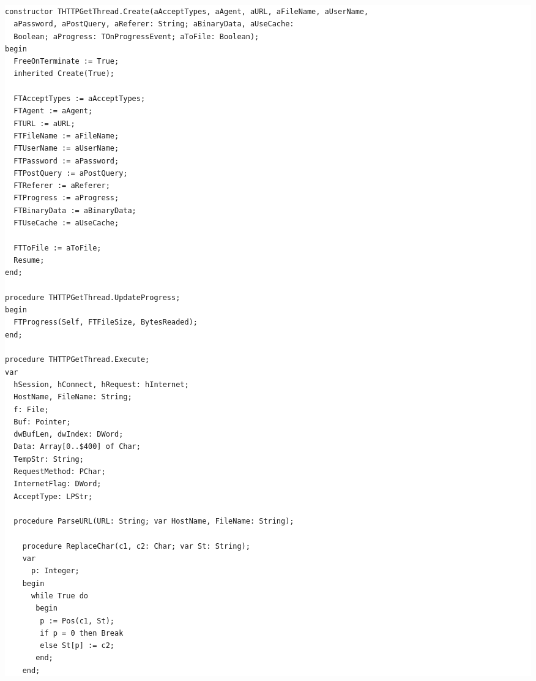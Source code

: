     constructor THTTPGetThread.Create(aAcceptTypes, aAgent, aURL, aFileName, aUserName, 
      aPassword, aPostQuery, aReferer: String; aBinaryData, aUseCache: 
      Boolean; aProgress: TOnProgressEvent; aToFile: Boolean);
    begin
      FreeOnTerminate := True;
      inherited Create(True);
     
      FTAcceptTypes := aAcceptTypes;
      FTAgent := aAgent;
      FTURL := aURL;
      FTFileName := aFileName;
      FTUserName := aUserName;
      FTPassword := aPassword;
      FTPostQuery := aPostQuery;
      FTReferer := aReferer;
      FTProgress := aProgress;
      FTBinaryData := aBinaryData;
      FTUseCache := aUseCache;
     
      FTToFile := aToFile;
      Resume;
    end;
     
    procedure THTTPGetThread.UpdateProgress;
    begin
      FTProgress(Self, FTFileSize, BytesReaded);
    end;
     
    procedure THTTPGetThread.Execute;
    var
      hSession, hConnect, hRequest: hInternet;
      HostName, FileName: String;
      f: File;
      Buf: Pointer;
      dwBufLen, dwIndex: DWord;
      Data: Array[0..$400] of Char;
      TempStr: String;
      RequestMethod: PChar;
      InternetFlag: DWord;
      AcceptType: LPStr;
     
      procedure ParseURL(URL: String; var HostName, FileName: String);
     
        procedure ReplaceChar(c1, c2: Char; var St: String);
        var
          p: Integer;
        begin
          while True do
           begin
            p := Pos(c1, St);
            if p = 0 then Break
            else St[p] := c2;
           end;
        end;
     